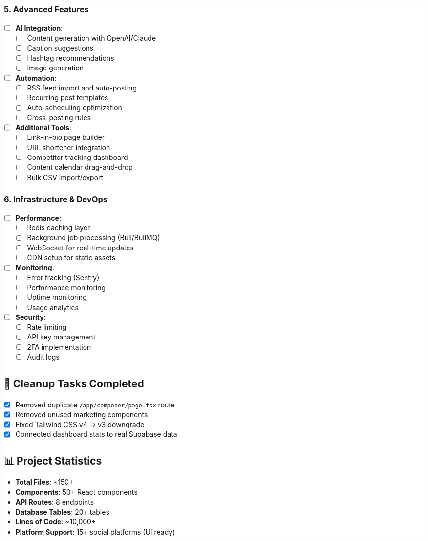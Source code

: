 ### 5. Advanced Features
- [ ] **AI Integration**:
  - [ ] Content generation with OpenAI/Claude
  - [ ] Caption suggestions
  - [ ] Hashtag recommendations
  - [ ] Image generation

- [ ] **Automation**:
  - [ ] RSS feed import and auto-posting
  - [ ] Recurring post templates
  - [ ] Auto-scheduling optimization
  - [ ] Cross-posting rules

- [ ] **Additional Tools**:
  - [ ] Link-in-bio page builder
  - [ ] URL shortener integration
  - [ ] Competitor tracking dashboard
  - [ ] Content calendar drag-and-drop
  - [ ] Bulk CSV import/export

### 6. Infrastructure & DevOps
- [ ] **Performance**:
  - [ ] Redis caching layer
  - [ ] Background job processing (Bull/BullMQ)
  - [ ] WebSocket for real-time updates
  - [ ] CDN setup for static assets

- [ ] **Monitoring**:
  - [ ] Error tracking (Sentry)
  - [ ] Performance monitoring
  - [ ] Uptime monitoring
  - [ ] Usage analytics

- [ ] **Security**:
  - [ ] Rate limiting
  - [ ] API key management
  - [ ] 2FA implementation
  - [ ] Audit logs

## 🧹 Cleanup Tasks Completed
- [x] Removed duplicate `/app/composer/page.tsx` route
- [x] Removed unused marketing components
- [x] Fixed Tailwind CSS v4 → v3 downgrade
- [x] Connected dashboard stats to real Supabase data

## 📊 Project Statistics
- **Total Files**: ~150+
- **Components**: 50+ React components
- **API Routes**: 8 endpoints
- **Database Tables**: 20+ tables
- **Lines of Code**: ~10,000+
- **Platform Support**: 15+ social platforms (UI ready)
